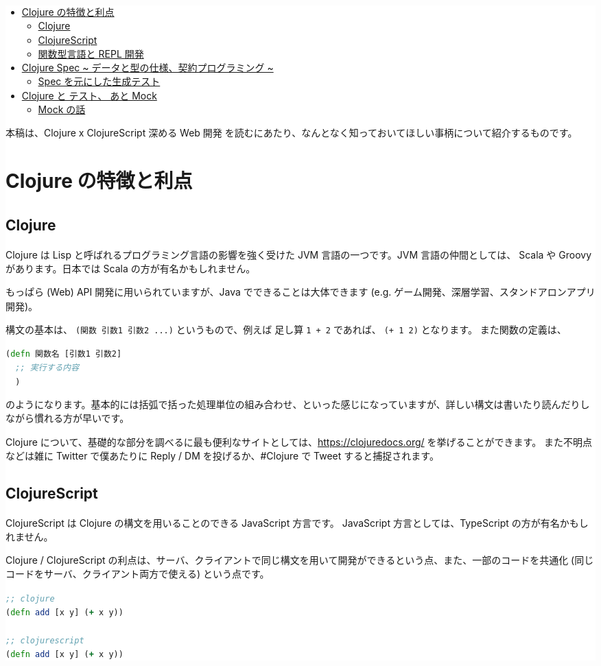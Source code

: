 - [Clojure の特徴と利点](#org450a730)
  - [Clojure](#org318aff4)
  - [ClojureScript](#org4c84515)
  - [関数型言語と REPL 開発](#orge8ce012)
- [Clojure Spec ~ データと型の仕様、契約プログラミング ~](#org8f89488)
  - [Spec を元にした生成テスト](#org71c1c68)
- [Clojure と テスト、 あと Mock](#orga87f5e8)
  - [Mock の話](#org50a1b8c)

本稿は、Clojure x ClojureScript 深める Web 開発 を読むにあたり、なんとなく知っておいてほしい事柄について紹介するものです。

<a id="org450a730"></a>

# Clojure の特徴と利点

<a id="org318aff4"></a>

## Clojure

Clojure は Lisp と呼ばれるプログラミング言語の影響を強く受けた JVM 言語の一つです。JVM 言語の仲間としては、 Scala や Groovy があります。日本では Scala の方が有名かもしれません。

もっぱら (Web) API 開発に用いられていますが、Java でできることは大体できます (e.g. ゲーム開発、深層学習、スタンドアロンアプリ開発)。

構文の基本は、 `(関数 引数1 引数2 ...)` というもので、例えば 足し算 `1 + 2` であれば、 `(+ 1 2)` となります。 また関数の定義は、

```clojure
(defn 関数名 [引数1 引数2]
  ;; 実行する内容
  )
```

のようになります。基本的には括弧で括った処理単位の組み合わせ、といった感じになっていますが、詳しい構文は書いたり読んだりしながら慣れる方が早いです。

Clojure について、基礎的な部分を調べるに最も便利なサイトとしては、<https://clojuredocs.org/> を挙げることができます。 また不明点などは雑に Twitter で僕あたりに Reply / DM を投げるか、#Clojure で Tweet すると捕捉されます。

<a id="org4c84515"></a>

## ClojureScript

ClojureScript は Clojure の構文を用いることのできる JavaScript 方言です。 JavaScript 方言としては、TypeScript の方が有名かもしれません。

Clojure / ClojureScript の利点は、サーバ、クライアントで同じ構文を用いて開発ができるという点、また、一部のコードを共通化 (同じコードをサーバ、クライアント両方で使える) という点です。

```clojure
;; clojure
(defn add [x y] (+ x y))

;; clojurescript
(defn add [x y] (+ x y))
```

<a id="orge8ce012"></a>
